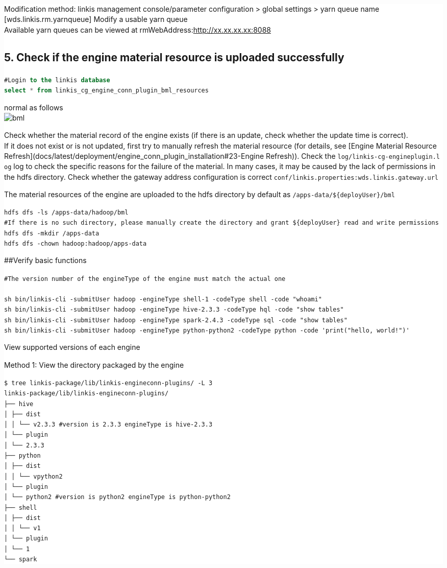 Modification method: linkis management console/parameter configuration > global settings > yarn queue name [wds.linkis.rm.yarnqueue] Modify a usable yarn queue  
Available yarn queues can be viewed at rmWebAddress:http://xx.xx.xx.xx:8088

## 5. Check if the engine material resource is uploaded successfully
```sql
#Login to the linkis database
select * from linkis_cg_engine_conn_plugin_bml_resources
````
normal as follows  
![bml](https://user-images.githubusercontent.com/29391030/156343249-9f6dca8f-4e0d-438b-995f-4f469270a22d.png)


Check whether the material record of the engine exists (if there is an update, check whether the update time is correct).  
If it does not exist or is not updated, first try to manually refresh the material resource (for details, see [Engine Material Resource Refresh](docs/latest/deployment/engine_conn_plugin_installation#23-Engine Refresh)). Check the `log/linkis-cg-engineplugin.log` log to check the specific reasons for the failure of the material. In many cases, it may be caused by the lack of permissions in the hdfs directory. Check whether the gateway address configuration is correct `conf/linkis.properties:wds.linkis.gateway.url`

The material resources of the engine are uploaded to the hdfs directory by default as `/apps-data/${deployUser}/bml`
```shell script
hdfs dfs -ls /apps-data/hadoop/bml
#If there is no such directory, please manually create the directory and grant ${deployUser} read and write permissions
hdfs dfs -mkdir /apps-data
hdfs dfs -chown hadoop:hadoop/apps-data
````

##Verify basic functions
````
#The version number of the engineType of the engine must match the actual one

sh bin/linkis-cli -submitUser hadoop -engineType shell-1 -codeType shell -code "whoami"
sh bin/linkis-cli -submitUser hadoop -engineType hive-2.3.3 -codeType hql -code "show tables"
sh bin/linkis-cli -submitUser hadoop -engineType spark-2.4.3 -codeType sql -code "show tables"
sh bin/linkis-cli -submitUser hadoop -engineType python-python2 -codeType python -code 'print("hello, world!")'
````


View supported versions of each engine

Method 1: View the directory packaged by the engine
````
$ tree linkis-package/lib/linkis-engineconn-plugins/ -L 3
linkis-package/lib/linkis-engineconn-plugins/
├── hive
│ ├── dist
│ │ └── v2.3.3 #version is 2.3.3 engineType is hive-2.3.3
│ └── plugin
│ └── 2.3.3
├── python
│ ├── dist
│ │ └── vpython2
│ └── plugin
│ └── python2 #version is python2 engineType is python-python2
├── shell
│ ├── dist
│ │ └── v1
│ └── plugin
│ └── 1
└── spark
````